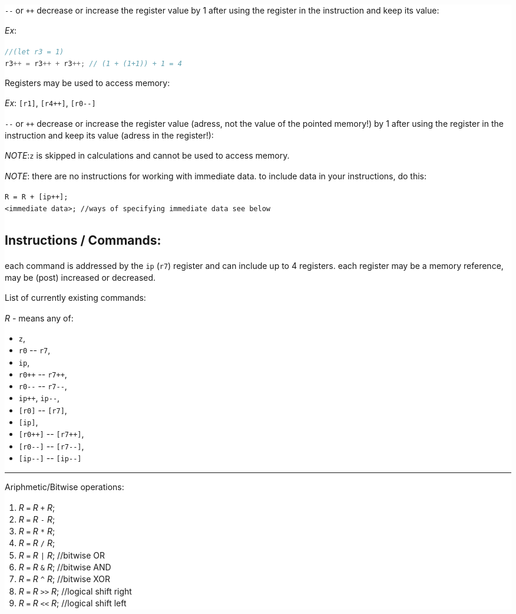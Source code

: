 `--` or `++` decrease or increase the register value by 1 after using the register in the instruction and keep its value:

*Ex*:
```C
//(let r3 = 1)
r3++ = r3++ + r3++; // (1 + (1+1)) + 1 = 4
```

Registers may be used to access memory:

*Ex*: `[r1]`, `[r4++]`, `[r0--]`

`--` or `++` decrease or increase the register value (adress, not the value of the pointed memory!) by 1 after using the register in the instruction and keep its value (adress in the register!):

*NOTE*:`z` is skipped in calculations and cannot be used to access memory.

*NOTE*: there are no instructions for working with immediate data. to include data in your instructions, do this:
```
R = R + [ip++];
<immediate data>; //ways of specifying immediate data see below
```

Instructions / Commands:
-----------------------
each command is addressed by the `ip` (`r7`) register and can include up to 4 registers. each register may be a memory reference, may be (post) increased or decreased.

List of currently existing commands:

*R* - means any of:

* `z`,
* `r0` -- `r7`,
* `ip`,
* `r0++` -- `r7++`,
* `r0--` -- `r7--`,
* `ip++`, `ip--`,
* `[r0]` -- `[r7]`,
* `[ip]`,
* `[r0++]` -- `[r7++]`,
* `[r0--]` -- `[r7--]`,
* `[ip--]` -- `[ip--]`

* * *

Ariphmetic/Bitwise operations:

1. *R* `=` *R* `+` *R*;
1. *R* `=` *R* `-` *R*;
1. *R* `=` *R* `*` *R*;
1. *R* `=` *R* `/` *R*;
1. *R* `=` *R* `|` *R*;  //bitwise OR
1. *R* `=` *R* `&` *R*;  //bitwise AND
1. *R* `=` *R* `^` *R*;  //bitwise XOR
1. *R* `=` *R* `>>` *R*; //logical shift right
1. *R* `=` *R* `<<` *R*; //logical shift left
